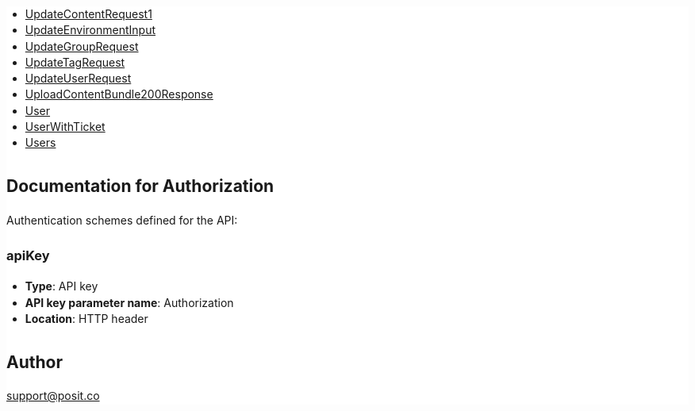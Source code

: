  - [UpdateContentRequest1](docs/UpdateContentRequest1.md)
 - [UpdateEnvironmentInput](docs/UpdateEnvironmentInput.md)
 - [UpdateGroupRequest](docs/UpdateGroupRequest.md)
 - [UpdateTagRequest](docs/UpdateTagRequest.md)
 - [UpdateUserRequest](docs/UpdateUserRequest.md)
 - [UploadContentBundle200Response](docs/UploadContentBundle200Response.md)
 - [User](docs/User.md)
 - [UserWithTicket](docs/UserWithTicket.md)
 - [Users](docs/Users.md)


## Documentation for Authorization


Authentication schemes defined for the API:
### apiKey

- **Type**: API key
- **API key parameter name**: Authorization
- **Location**: HTTP header


## Author

support@posit.co
